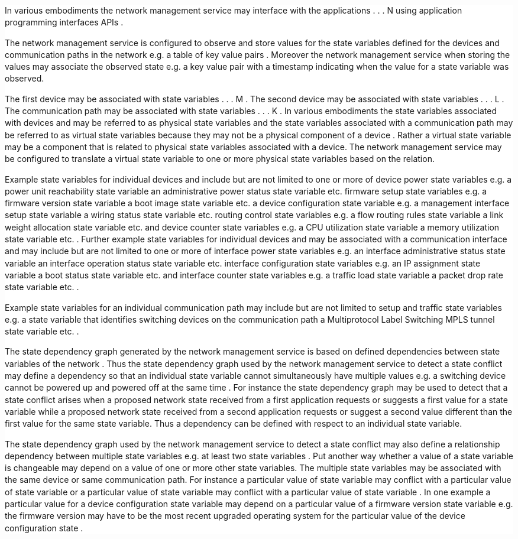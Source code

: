In various embodiments the network management service may interface with the applications . . . N using application programming interfaces APIs .

The network management service is configured to observe and store values for the state variables defined for the devices and communication paths in the network e.g. a table of key value pairs . Moreover the network management service when storing the values may associate the observed state e.g. a key value pair with a timestamp indicating when the value for a state variable was observed.

The first device may be associated with state variables . . . M . The second device may be associated with state variables . . . L . The communication path may be associated with state variables . . . K . In various embodiments the state variables associated with devices and may be referred to as physical state variables and the state variables associated with a communication path may be referred to as virtual state variables because they may not be a physical component of a device . Rather a virtual state variable may be a component that is related to physical state variables associated with a device. The network management service may be configured to translate a virtual state variable to one or more physical state variables based on the relation.

Example state variables for individual devices and include but are not limited to one or more of device power state variables e.g. a power unit reachability state variable an administrative power status state variable etc. firmware setup state variables e.g. a firmware version state variable a boot image state variable etc. a device configuration state variable e.g. a management interface setup state variable a wiring status state variable etc. routing control state variables e.g. a flow routing rules state variable a link weight allocation state variable etc. and device counter state variables e.g. a CPU utilization state variable a memory utilization state variable etc. . Further example state variables for individual devices and may be associated with a communication interface and may include but are not limited to one or more of interface power state variables e.g. an interface administrative status state variable an interface operation status state variable etc. interface configuration state variables e.g. an IP assignment state variable a boot status state variable etc. and interface counter state variables e.g. a traffic load state variable a packet drop rate state variable etc. .

Example state variables for an individual communication path may include but are not limited to setup and traffic state variables e.g. a state variable that identifies switching devices on the communication path a Multiprotocol Label Switching MPLS tunnel state variable etc. .

The state dependency graph generated by the network management service is based on defined dependencies between state variables of the network . Thus the state dependency graph used by the network management service to detect a state conflict may define a dependency so that an individual state variable cannot simultaneously have multiple values e.g. a switching device cannot be powered up and powered off at the same time . For instance the state dependency graph may be used to detect that a state conflict arises when a proposed network state received from a first application requests or suggests a first value for a state variable while a proposed network state received from a second application requests or suggest a second value different than the first value for the same state variable. Thus a dependency can be defined with respect to an individual state variable.

The state dependency graph used by the network management service to detect a state conflict may also define a relationship dependency between multiple state variables e.g. at least two state variables . Put another way whether a value of a state variable is changeable may depend on a value of one or more other state variables. The multiple state variables may be associated with the same device or same communication path. For instance a particular value of state variable may conflict with a particular value of state variable or a particular value of state variable may conflict with a particular value of state variable . In one example a particular value for a device configuration state variable may depend on a particular value of a firmware version state variable e.g. the firmware version may have to be the most recent upgraded operating system for the particular value of the device configuration state .
